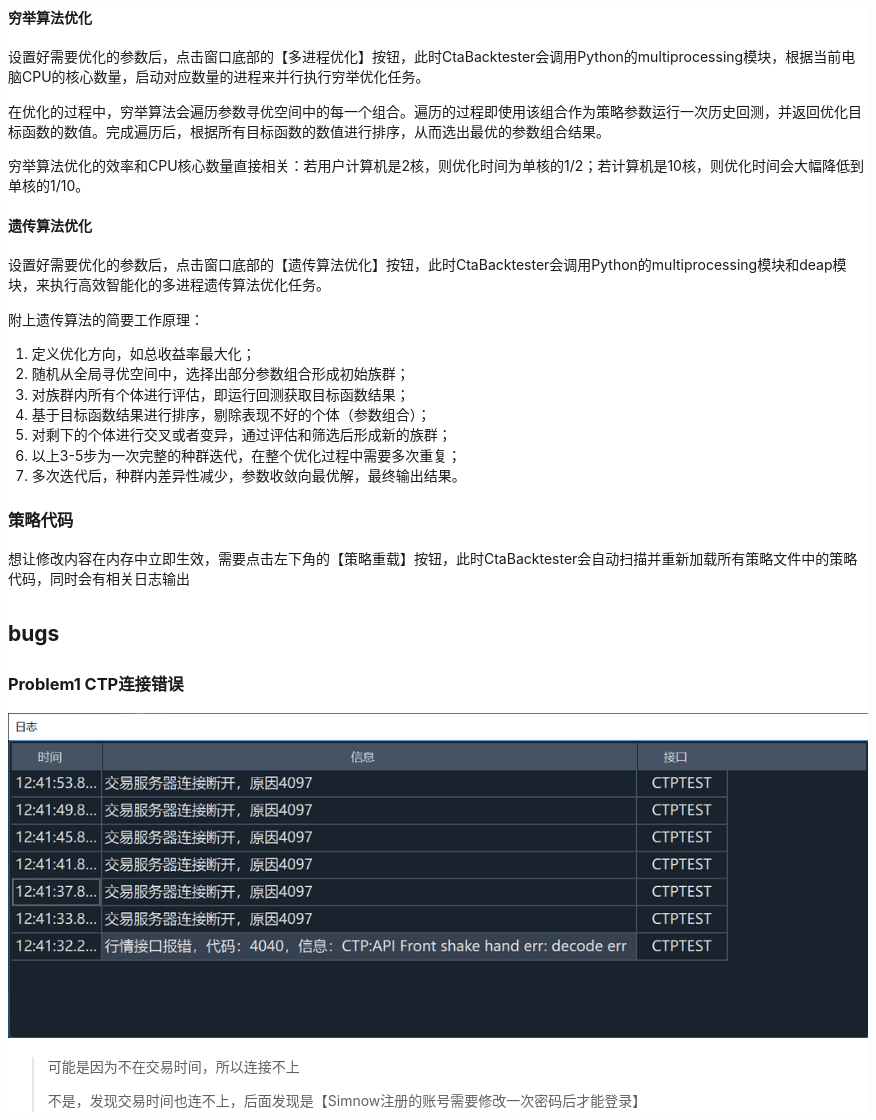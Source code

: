 #### 穷举算法优化

设置好需要优化的参数后，点击窗口底部的【多进程优化】按钮，此时CtaBacktester会调用Python的multiprocessing模块，根据当前电脑CPU的核心数量，启动对应数量的进程来并行执行穷举优化任务。

在优化的过程中，穷举算法会遍历参数寻优空间中的每一个组合。遍历的过程即使用该组合作为策略参数运行一次历史回测，并返回优化目标函数的数值。完成遍历后，根据所有目标函数的数值进行排序，从而选出最优的参数组合结果。

穷举算法优化的效率和CPU核心数量直接相关：若用户计算机是2核，则优化时间为单核的1/2；若计算机是10核，则优化时间会大幅降低到单核的1/10。

#### 遗传算法优化

设置好需要优化的参数后，点击窗口底部的【遗传算法优化】按钮，此时CtaBacktester会调用Python的multiprocessing模块和deap模块，来执行高效智能化的多进程遗传算法优化任务。

附上遗传算法的简要工作原理：

1. 定义优化方向，如总收益率最大化；
2. 随机从全局寻优空间中，选择出部分参数组合形成初始族群；
3. 对族群内所有个体进行评估，即运行回测获取目标函数结果；
4. 基于目标函数结果进行排序，剔除表现不好的个体（参数组合）；
5. 对剩下的个体进行交叉或者变异，通过评估和筛选后形成新的族群；
6. 以上3-5步为一次完整的种群迭代，在整个优化过程中需要多次重复；
7. 多次迭代后，种群内差异性减少，参数收敛向最优解，最终输出结果。

### 策略代码

想让修改内容在内存中立即生效，需要点击左下角的【策略重载】按钮，此时CtaBacktester会自动扫描并重新加载所有策略文件中的策略代码，同时会有相关日志输出

## bugs

### Problem1 CTP连接错误

![image-20221026124206790](learning_notes.assets/image-20221026124206790.png)

>  可能是因为不在交易时间，所以连接不上
>
> 不是，发现交易时间也连不上，后面发现是【Simnow注册的账号需要修改一次密码后才能登录】
